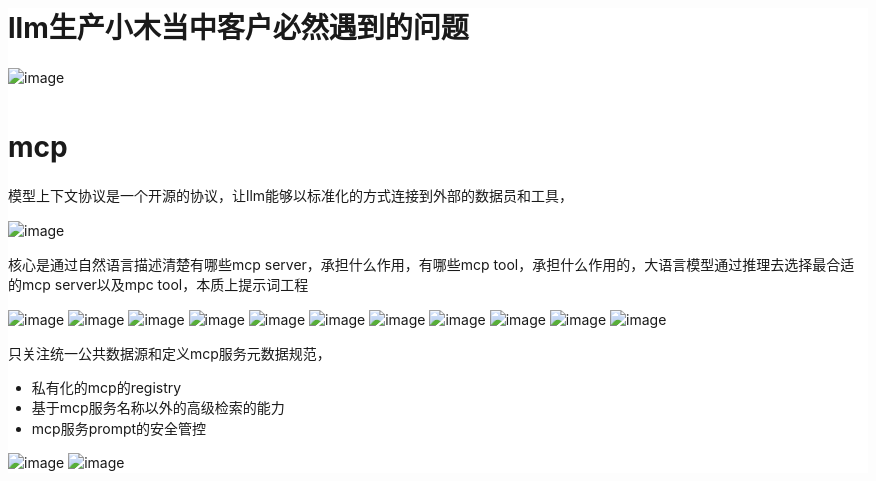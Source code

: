 # llm生产小木当中客户必然遇到的问题

<img width="1040" height="560" alt="image" src="https://github.com/user-attachments/assets/f34706e6-4673-4315-9b49-0f23bf5ee079" />

# mcp

模型上下文协议是一个开源的协议，让llm能够以标准化的方式连接到外部的数据员和工具，

<img width="967" height="531" alt="image" src="https://github.com/user-attachments/assets/9799acf9-bfa1-4e0e-9efb-ba92b990fa22" />


核心是通过自然语言描述清楚有哪些mcp server，承担什么作用，有哪些mcp tool，承担什么作用的，大语言模型通过推理去选择最合适的mcp server以及mpc tool，本质上提示词工程

<img width="1082" height="469" alt="image" src="https://github.com/user-attachments/assets/7e9697e0-109a-435c-b81d-da8dade51dfc" />



<img width="1063" height="535" alt="image" src="https://github.com/user-attachments/assets/39441123-d52f-49fe-b055-a980c6cadd7f" />



<img width="1071" height="594" alt="image" src="https://github.com/user-attachments/assets/f594d83e-b8b3-41c5-9a94-1fe1be0e6768" />

<img width="1079" height="583" alt="image" src="https://github.com/user-attachments/assets/c0c0a391-315f-45ee-9d2b-0344e868321d" />

<img width="1090" height="551" alt="image" src="https://github.com/user-attachments/assets/61e42c8f-61fc-4a14-9b34-45ec97dfc419" />

<img width="1083" height="580" alt="image" src="https://github.com/user-attachments/assets/0510b96b-2251-48b8-a0aa-80a49d70773d" />

<img width="1080" height="594" alt="image" src="https://github.com/user-attachments/assets/00fee6bb-b071-4261-96b2-10c9213f7553" />


<img width="1090" height="577" alt="image" src="https://github.com/user-attachments/assets/71ee123a-1251-46f4-af8f-a80a777e0b5e" />


<img width="1098" height="594" alt="image" src="https://github.com/user-attachments/assets/0d3105b2-e8ef-4eca-8e2c-965630d41dff" />


<img width="1096" height="597" alt="image" src="https://github.com/user-attachments/assets/c928915c-40cf-452e-8c44-9785d623e696" />

<img width="956" height="585" alt="image" src="https://github.com/user-attachments/assets/a9b766dc-3ad3-4114-bc81-e3a5f835b191" />


只关注统一公共数据源和定义mcp服务元数据规范，
- 私有化的mcp的registry
- 基于mcp服务名称以外的高级检索的能力
- mcp服务prompt的安全管控

<img width="1015" height="604" alt="image" src="https://github.com/user-attachments/assets/64e10424-4ae5-44e2-bab7-8f730f5ddd82" />


<img width="1030" height="525" alt="image" src="https://github.com/user-attachments/assets/80b9a06d-a4f8-4710-8bb9-a98406c40808" />
